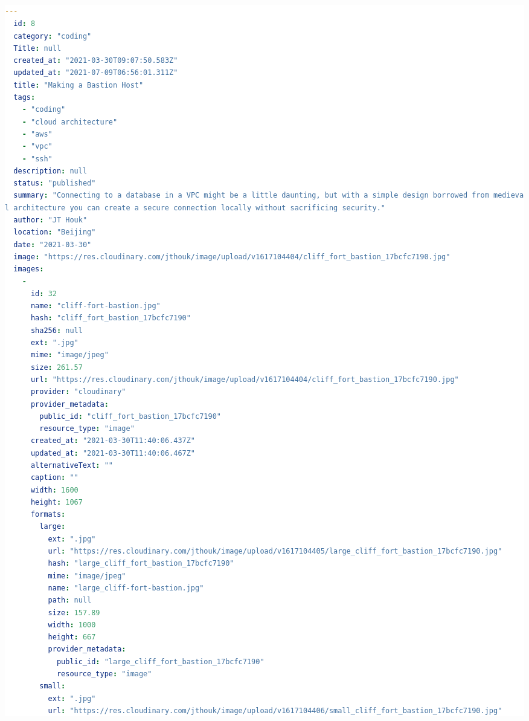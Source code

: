 ```yaml
---
  id: 8
  category: "coding"
  Title: null
  created_at: "2021-03-30T09:07:50.583Z"
  updated_at: "2021-07-09T06:56:01.311Z"
  title: "Making a Bastion Host"
  tags: 
    - "coding"
    - "cloud architecture"
    - "aws"
    - "vpc"
    - "ssh"
  description: null
  status: "published"
  summary: "Connecting to a database in a VPC might be a little daunting, but with a simple design borrowed from medieval architecture you can create a secure connection locally without sacrificing security."
  author: "JT Houk"
  location: "Beijing"
  date: "2021-03-30"
  image: "https://res.cloudinary.com/jthouk/image/upload/v1617104404/cliff_fort_bastion_17bcfc7190.jpg"
  images: 
    - 
      id: 32
      name: "cliff-fort-bastion.jpg"
      hash: "cliff_fort_bastion_17bcfc7190"
      sha256: null
      ext: ".jpg"
      mime: "image/jpeg"
      size: 261.57
      url: "https://res.cloudinary.com/jthouk/image/upload/v1617104404/cliff_fort_bastion_17bcfc7190.jpg"
      provider: "cloudinary"
      provider_metadata: 
        public_id: "cliff_fort_bastion_17bcfc7190"
        resource_type: "image"
      created_at: "2021-03-30T11:40:06.437Z"
      updated_at: "2021-03-30T11:40:06.467Z"
      alternativeText: ""
      caption: ""
      width: 1600
      height: 1067
      formats: 
        large: 
          ext: ".jpg"
          url: "https://res.cloudinary.com/jthouk/image/upload/v1617104405/large_cliff_fort_bastion_17bcfc7190.jpg"
          hash: "large_cliff_fort_bastion_17bcfc7190"
          mime: "image/jpeg"
          name: "large_cliff-fort-bastion.jpg"
          path: null
          size: 157.89
          width: 1000
          height: 667
          provider_metadata: 
            public_id: "large_cliff_fort_bastion_17bcfc7190"
            resource_type: "image"
        small: 
          ext: ".jpg"
          url: "https://res.cloudinary.com/jthouk/image/upload/v1617104406/small_cliff_fort_bastion_17bcfc7190.jpg"
```